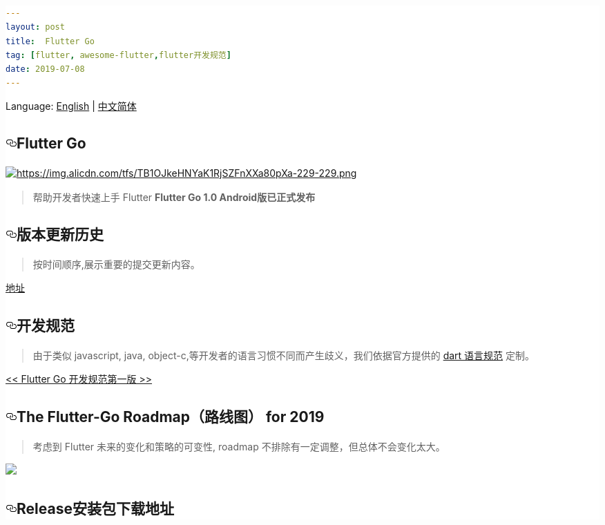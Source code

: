 ```yaml
---
layout: post
title:  Flutter Go
tag: [flutter, awesome-flutter,flutter开发规范]
date: 2019-07-08
---
```



<article class="markdown-body entry-content p-5" itemprop="text"><p>Language: <a href="https://github.com/alibaba/flutter-go/blob/master/README-en.md">English</a> | <a href="https://github.com/alibaba/flutter-go/blob/master/README.md">中文简体</a></p>
<h2><a id="user-content-flutter-go" class="anchor" aria-hidden="true" href="#flutter-go"><svg class="octicon octicon-link" viewBox="0 0 16 16" version="1.1" width="16" height="16" aria-hidden="true"><path fill-rule="evenodd" d="M4 9h1v1H4c-1.5 0-3-1.69-3-3.5S2.55 3 4 3h4c1.45 0 3 1.69 3 3.5 0 1.41-.91 2.72-2 3.25V8.59c.58-.45 1-1.27 1-2.09C10 5.22 8.98 4 8 4H4c-.98 0-2 1.22-2 2.5S3 9 4 9zm9-3h-1v1h1c1 0 2 1.22 2 2.5S13.98 12 13 12H9c-.98 0-2-1.22-2-2.5 0-.83.42-1.64 1-2.09V6.25c-1.09.53-2 1.84-2 3.25C6 11.31 7.55 13 9 13h4c1.45 0 3-1.69 3-3.5S14.5 6 13 6z"></path></svg></a>Flutter Go</h2>
<p><a target="_blank" rel="noopener noreferrer" href="https://camo.githubusercontent.com/897898920fafe08f9abb7e671cfee0b69dfe4605/68747470733a2f2f696d672e616c6963646e2e636f6d2f7466732f5442314f4a6b65484e59614b31526a535a466e58586138307058612d3232392d3232392e706e67"><img src="https://camo.githubusercontent.com/897898920fafe08f9abb7e671cfee0b69dfe4605/68747470733a2f2f696d672e616c6963646e2e636f6d2f7466732f5442314f4a6b65484e59614b31526a535a466e58586138307058612d3232392d3232392e706e67" alt="https://img.alicdn.com/tfs/TB1OJkeHNYaK1RjSZFnXXa80pXa-229-229.png" data-canonical-src="https://img.alicdn.com/tfs/TB1OJkeHNYaK1RjSZFnXXa80pXa-229-229.png" style="max-width:100%;"></a></p>
<blockquote>
<p>帮助开发者快速上手 Flutter  <strong>Flutter Go 1.0 Android版已正式发布</strong></p>
</blockquote>
<h2><a id="user-content-版本更新历史" class="anchor" aria-hidden="true" href="#版本更新历史"><svg class="octicon octicon-link" viewBox="0 0 16 16" version="1.1" width="16" height="16" aria-hidden="true"><path fill-rule="evenodd" d="M4 9h1v1H4c-1.5 0-3-1.69-3-3.5S2.55 3 4 3h4c1.45 0 3 1.69 3 3.5 0 1.41-.91 2.72-2 3.25V8.59c.58-.45 1-1.27 1-2.09C10 5.22 8.98 4 8 4H4c-.98 0-2 1.22-2 2.5S3 9 4 9zm9-3h-1v1h1c1 0 2 1.22 2 2.5S13.98 12 13 12H9c-.98 0-2-1.22-2-2.5 0-.83.42-1.64 1-2.09V6.25c-1.09.53-2 1.84-2 3.25C6 11.31 7.55 13 9 13h4c1.45 0 3-1.69 3-3.5S14.5 6 13 6z"></path></svg></a>版本更新历史</h2>
<blockquote>
<p>按时间顺序,展示重要的提交更新内容。</p>
</blockquote>
<p><a href="https://github.com/alibaba/flutter-go/blob/develop/CHANGE-LOG.md">地址</a></p>
<h2><a id="user-content-开发规范" class="anchor" aria-hidden="true" href="#开发规范"><svg class="octicon octicon-link" viewBox="0 0 16 16" version="1.1" width="16" height="16" aria-hidden="true"><path fill-rule="evenodd" d="M4 9h1v1H4c-1.5 0-3-1.69-3-3.5S2.55 3 4 3h4c1.45 0 3 1.69 3 3.5 0 1.41-.91 2.72-2 3.25V8.59c.58-.45 1-1.27 1-2.09C10 5.22 8.98 4 8 4H4c-.98 0-2 1.22-2 2.5S3 9 4 9zm9-3h-1v1h1c1 0 2 1.22 2 2.5S13.98 12 13 12H9c-.98 0-2-1.22-2-2.5 0-.83.42-1.64 1-2.09V6.25c-1.09.53-2 1.84-2 3.25C6 11.31 7.55 13 9 13h4c1.45 0 3-1.69 3-3.5S14.5 6 13 6z"></path></svg></a>开发规范</h2>
<blockquote>
<p>由于类似 javascript, java, object-c,等开发者的语言习惯不同而产生歧义，我们依据官方提供的 <a href="https://www.dartlang.org" rel="nofollow">dart 语言规范</a> 定制。</p>
</blockquote>
<p><a href="https://github.com/alibaba/flutter-go/blob/develop/Flutter_Go%20%E4%BB%A3%E7%A0%81%E5%BC%80%E5%8F%91%E8%A7%84%E8%8C%83.md">&lt;&lt; Flutter Go 开发规范第一版 &gt;&gt;</a></p>
<h2><a id="user-content-the-flutter-go-roadmap路线图-for-2019" class="anchor" aria-hidden="true" href="#the-flutter-go-roadmap路线图-for-2019"><svg class="octicon octicon-link" viewBox="0 0 16 16" version="1.1" width="16" height="16" aria-hidden="true"><path fill-rule="evenodd" d="M4 9h1v1H4c-1.5 0-3-1.69-3-3.5S2.55 3 4 3h4c1.45 0 3 1.69 3 3.5 0 1.41-.91 2.72-2 3.25V8.59c.58-.45 1-1.27 1-2.09C10 5.22 8.98 4 8 4H4c-.98 0-2 1.22-2 2.5S3 9 4 9zm9-3h-1v1h1c1 0 2 1.22 2 2.5S13.98 12 13 12H9c-.98 0-2-1.22-2-2.5 0-.83.42-1.64 1-2.09V6.25c-1.09.53-2 1.84-2 3.25C6 11.31 7.55 13 9 13h4c1.45 0 3-1.69 3-3.5S14.5 6 13 6z"></path></svg></a>The Flutter-Go Roadmap（路线图） for 2019</h2>
<blockquote>
<p>考虑到 Flutter 未来的变化和策略的可变性, roadmap 不排除有一定调整，但总体不会变化太大。</p>
</blockquote>
<p><a target="_blank" rel="noopener noreferrer" href="https://camo.githubusercontent.com/b59e4856a54d720712862c763ac3fade321e9dc9/68747470733a2f2f696d672e616c6963646e2e636f6d2f7466732f5442313955616851517a6f4b31526a535a466c58586169345658612d313530302d313130362e706e67"><img src="https://camo.githubusercontent.com/b59e4856a54d720712862c763ac3fade321e9dc9/68747470733a2f2f696d672e616c6963646e2e636f6d2f7466732f5442313955616851517a6f4b31526a535a466c58586169345658612d313530302d313130362e706e67" width="600px" data-canonical-src="https://img.alicdn.com/tfs/TB19UahQQzoK1RjSZFlXXai4VXa-1500-1106.png" style="max-width:100%;"></a></p>
<h2><a id="user-content-release安装包下载地址" class="anchor" aria-hidden="true" href="#release安装包下载地址"><svg class="octicon octicon-link" viewBox="0 0 16 16" version="1.1" width="16" height="16" aria-hidden="true"><path fill-rule="evenodd" d="M4 9h1v1H4c-1.5 0-3-1.69-3-3.5S2.55 3 4 3h4c1.45 0 3 1.69 3 3.5 0 1.41-.91 2.72-2 3.25V8.59c.58-.45 1-1.27 1-2.09C10 5.22 8.98 4 8 4H4c-.98 0-2 1.22-2 2.5S3 9 4 9zm9-3h-1v1h1c1 0 2 1.22 2 2.5S13.98 12 13 12H9c-.98 0-2-1.22-2-2.5 0-.83.42-1.64 1-2.09V6.25c-1.09.53-2 1.84-2 3.25C6 11.31 7.55 13 9 13h4c1.45 0 3-1.69 3-3.5S14.5 6 13 6z"></path></svg></a>Release安装包下载地址</h2>